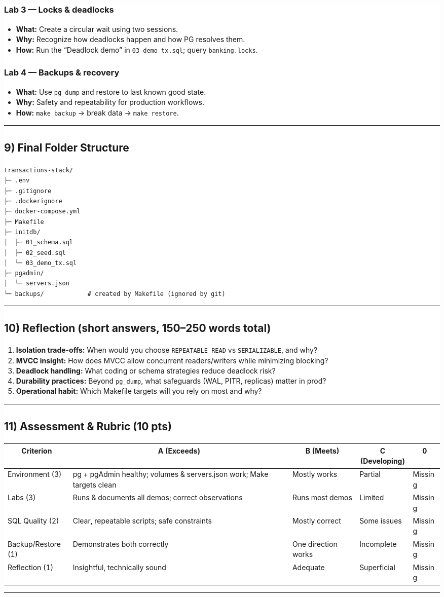 ### Lab 3 — Locks & deadlocks

* **What:** Create a circular wait using two sessions.
* **Why:** Recognize how deadlocks happen and how PG resolves them.
* **How:** Run the “Deadlock demo” in `03_demo_tx.sql`; query `banking.locks`.

### Lab 4 — Backups & recovery

* **What:** Use `pg_dump` and restore to last known good state.
* **Why:** Safety and repeatability for production workflows.
* **How:** `make backup` → break data → `make restore`.

---

## 9) Final Folder Structure

```
transactions-stack/
├─ .env
├─ .gitignore
├─ .dockerignore
├─ docker-compose.yml
├─ Makefile
├─ initdb/
│  ├─ 01_schema.sql
│  ├─ 02_seed.sql
│  └─ 03_demo_tx.sql
├─ pgadmin/
│  └─ servers.json
└─ backups/            # created by Makefile (ignored by git)
```

---

## 10) Reflection (short answers, 150–250 words total)

1. **Isolation trade-offs:** When would you choose `REPEATABLE READ` vs `SERIALIZABLE`, and why?
2. **MVCC insight:** How does MVCC allow concurrent readers/writers while minimizing blocking?
3. **Deadlock handling:** What coding or schema strategies reduce deadlock risk?
4. **Durability practices:** Beyond `pg_dump`, what safeguards (WAL, PITR, replicas) matter in prod?
5. **Operational habit:** Which Makefile targets will you rely on most and why?

---

## 11) Assessment & Rubric (10 pts)

| Criterion          | A (Exceeds)                                                           | B (Meets)           | C (Developing) | 0       |
| ------------------ | --------------------------------------------------------------------- | ------------------- | -------------- | ------- |
| Environment (3)    | pg + pgAdmin healthy; volumes & servers.json work; Make targets clean | Mostly works        | Partial        | Missing |
| Labs (3)           | Runs & documents all demos; correct observations                      | Runs most demos     | Limited        | Missing |
| SQL Quality (2)    | Clear, repeatable scripts; safe constraints                           | Mostly correct      | Some issues    | Missing |
| Backup/Restore (1) | Demonstrates both correctly                                           | One direction works | Incomplete     | Missing |
| Reflection (1)     | Insightful, technically sound                                         | Adequate            | Superficial    | Missing |

---
